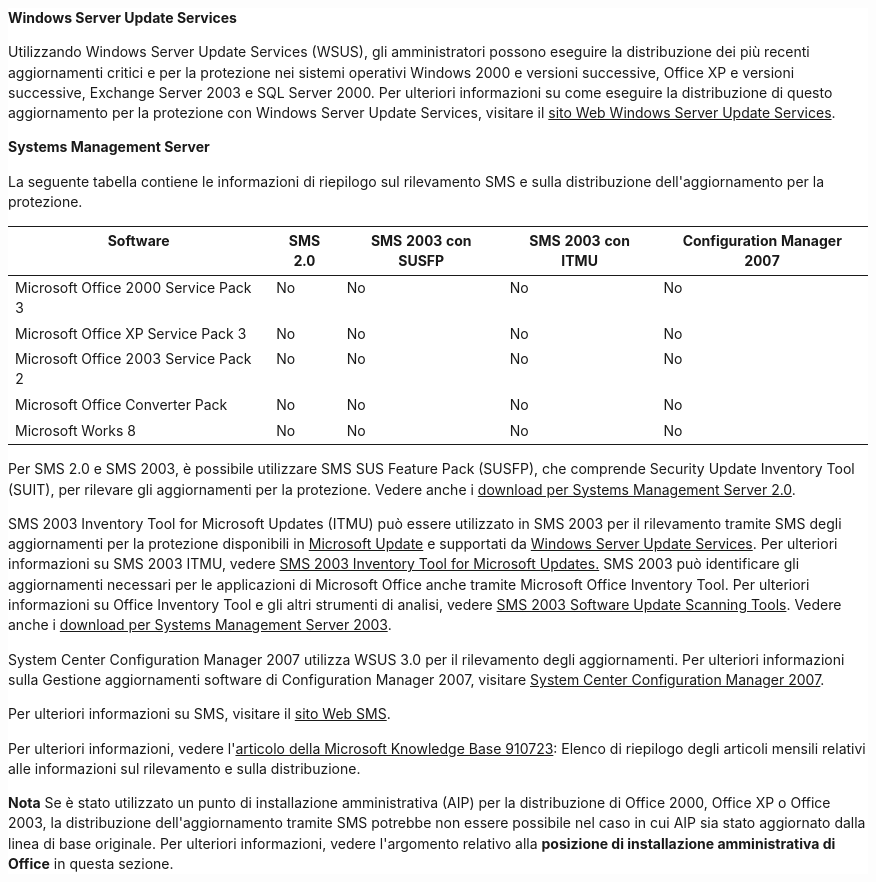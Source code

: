 **Windows Server Update Services**
  
Utilizzando Windows Server Update Services (WSUS), gli amministratori possono eseguire la distribuzione dei più recenti aggiornamenti critici e per la protezione nei sistemi operativi Windows 2000 e versioni successive, Office XP e versioni successive, Exchange Server 2003 e SQL Server 2000. Per ulteriori informazioni su come eseguire la distribuzione di questo aggiornamento per la protezione con Windows Server Update Services, visitare il [sito Web Windows Server Update Services](http://technet.microsoft.com/it-it/wsus/bb466208.aspx).
  
**Systems Management Server**
  
La seguente tabella contiene le informazioni di riepilogo sul rilevamento SMS e sulla distribuzione dell'aggiornamento per la protezione.
  
| Software                             | SMS 2.0 | SMS 2003 con SUSFP | SMS 2003 con ITMU | Configuration Manager 2007 |  
|--------------------------------------|---------|--------------------|-------------------|----------------------------|  
| Microsoft Office 2000 Service Pack 3 | No      | No                 | No                | No                         |  
| Microsoft Office XP Service Pack 3   | No      | No                 | No                | No                         |  
| Microsoft Office 2003 Service Pack 2 | No      | No                 | No                | No                         |  
| Microsoft Office Converter Pack      | No      | No                 | No                | No                         |  
| Microsoft Works 8                    | No      | No                 | No                | No                         |
  
Per SMS 2.0 e SMS 2003, è possibile utilizzare SMS SUS Feature Pack (SUSFP), che comprende Security Update Inventory Tool (SUIT), per rilevare gli aggiornamenti per la protezione. Vedere anche i [download per Systems Management Server 2.0](http://technet.microsoft.com/it-it/sms/bb676799.aspx).
  
SMS 2003 Inventory Tool for Microsoft Updates (ITMU) può essere utilizzato in SMS 2003 per il rilevamento tramite SMS degli aggiornamenti per la protezione disponibili in [Microsoft Update](http://update.microsoft.com/microsoftupdate/v6/default.aspx?ln=it-it) e supportati da [Windows Server Update Services](http://technet.microsoft.com/it-it/wsus/bb466208.aspx). Per ulteriori informazioni su SMS 2003 ITMU, vedere [SMS 2003 Inventory Tool for Microsoft Updates.](http://technet.microsoft.com/it-it/sms/bb676783.aspx) SMS 2003 può identificare gli aggiornamenti necessari per le applicazioni di Microsoft Office anche tramite Microsoft Office Inventory Tool. Per ulteriori informazioni su Office Inventory Tool e gli altri strumenti di analisi, vedere [SMS 2003 Software Update Scanning Tools](http://technet.microsoft.com/it-it/sms/bb676786.aspx). Vedere anche i [download per Systems Management Server 2003](http://technet.microsoft.com/it-it/sms/bb676766.aspx).
  
System Center Configuration Manager 2007 utilizza WSUS 3.0 per il rilevamento degli aggiornamenti. Per ulteriori informazioni sulla Gestione aggiornamenti software di Configuration Manager 2007, visitare [System Center Configuration Manager 2007](http://technet.microsoft.com/it-it/library/bb735860.aspx).
  
Per ulteriori informazioni su SMS, visitare il [sito Web SMS](http://www.microsoft.com/italy/server/smserver/default.mspx).
  
Per ulteriori informazioni, vedere l'[articolo della Microsoft Knowledge Base 910723](http://support.microsoft.com/kb/910723/it): Elenco di riepilogo degli articoli mensili relativi alle informazioni sul rilevamento e sulla distribuzione.
  
**Nota** Se è stato utilizzato un punto di installazione amministrativa (AIP) per la distribuzione di Office 2000, Office XP o Office 2003, la distribuzione dell'aggiornamento tramite SMS potrebbe non essere possibile nel caso in cui AIP sia stato aggiornato dalla linea di base originale. Per ulteriori informazioni, vedere l'argomento relativo alla **posizione di installazione amministrativa di Office** in questa sezione.
  